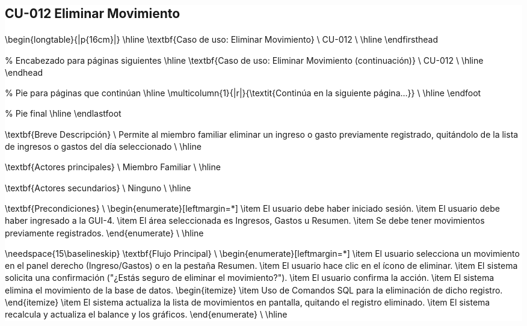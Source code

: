 ## CU-012 Eliminar Movimiento

\begin{longtable}{|p{16cm}|}
\hline
\textbf{Caso de uso: Eliminar Movimiento} \\
CU-012 \\
\hline
\endfirsthead

% Encabezado para páginas siguientes
\hline
\textbf{Caso de uso: Eliminar Movimiento (continuación)} \\
CU-012 \\
\hline
\endhead

% Pie para páginas que continúan
\hline
\multicolumn{1}{|r|}{\textit{Continúa en la siguiente página...}} \\
\hline
\endfoot

% Pie final
\hline
\endlastfoot

\textbf{Breve Descripción} \\
Permite al miembro familiar eliminar un ingreso o gasto previamente registrado, quitándolo de la lista de ingresos o gastos del día seleccionado \\
\hline

\textbf{Actores principales} \\
Miembro Familiar \\
\hline

\textbf{Actores secundarios} \\
Ninguno \\
\hline

\textbf{Precondiciones} \\
\begin{enumerate}[leftmargin=*]
\item El usuario debe haber iniciado sesión.
\item El usuario debe haber ingresado a la GUI-4.
\item El área seleccionada es Ingresos, Gastos u Resumen.
\item Se debe tener movimientos previamente registrados.
\end{enumerate} \\
\hline

\needspace{15\baselineskip}
\textbf{Flujo Principal} \\
\begin{enumerate}[leftmargin=*]
\item El usuario selecciona un movimiento en el panel derecho (Ingreso/Gastos) o en la pestaña Resumen.
\item El usuario hace clic en el ícono de eliminar.
\item El sistema solicita una confirmación ("¿Estás seguro de eliminar el movimiento?").
\item El usuario confirma la acción.
\item El sistema elimina el movimiento de la base de datos.
\begin{itemize}
\item Uso de Comandos SQL para la eliminación de dicho registro.
\end{itemize}
\item El sistema actualiza la lista de movimientos en pantalla, quitando el registro eliminado.
\item El sistema recalcula y actualiza el balance y los gráficos.
\end{enumerate} \\
\hline
